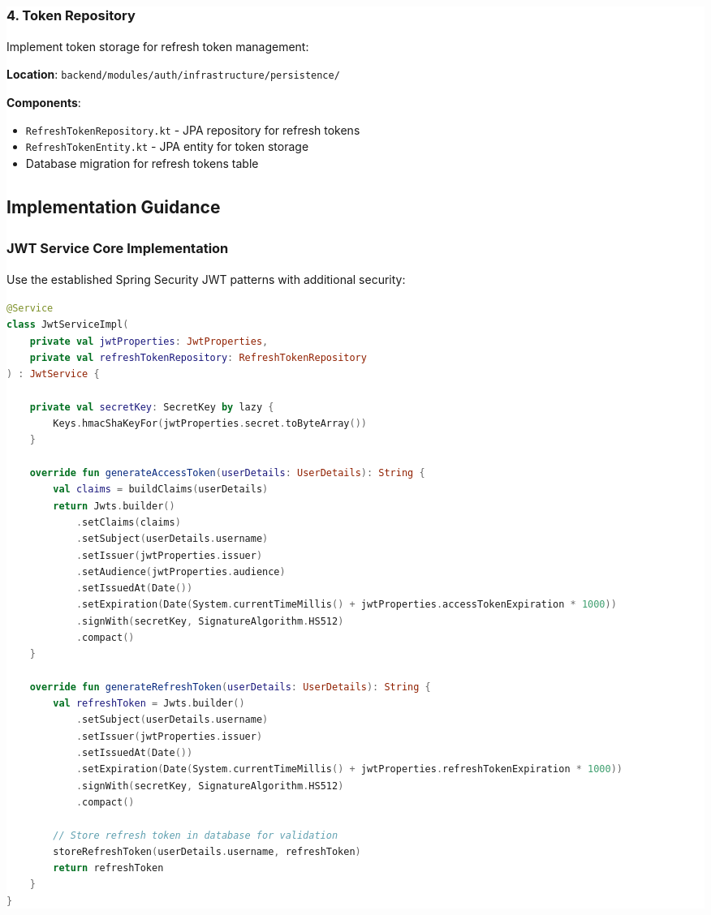 ### 4. Token Repository
Implement token storage for refresh token management:

**Location**: `backend/modules/auth/infrastructure/persistence/`

**Components**:
- `RefreshTokenRepository.kt` - JPA repository for refresh tokens
- `RefreshTokenEntity.kt` - JPA entity for token storage
- Database migration for refresh tokens table

## Implementation Guidance

### JWT Service Core Implementation
Use the established Spring Security JWT patterns with additional security:

```kotlin
@Service
class JwtServiceImpl(
    private val jwtProperties: JwtProperties,
    private val refreshTokenRepository: RefreshTokenRepository
) : JwtService {

    private val secretKey: SecretKey by lazy {
        Keys.hmacShaKeyFor(jwtProperties.secret.toByteArray())
    }

    override fun generateAccessToken(userDetails: UserDetails): String {
        val claims = buildClaims(userDetails)
        return Jwts.builder()
            .setClaims(claims)
            .setSubject(userDetails.username)
            .setIssuer(jwtProperties.issuer)
            .setAudience(jwtProperties.audience)
            .setIssuedAt(Date())
            .setExpiration(Date(System.currentTimeMillis() + jwtProperties.accessTokenExpiration * 1000))
            .signWith(secretKey, SignatureAlgorithm.HS512)
            .compact()
    }

    override fun generateRefreshToken(userDetails: UserDetails): String {
        val refreshToken = Jwts.builder()
            .setSubject(userDetails.username)
            .setIssuer(jwtProperties.issuer)
            .setIssuedAt(Date())
            .setExpiration(Date(System.currentTimeMillis() + jwtProperties.refreshTokenExpiration * 1000))
            .signWith(secretKey, SignatureAlgorithm.HS512)
            .compact()
        
        // Store refresh token in database for validation
        storeRefreshToken(userDetails.username, refreshToken)
        return refreshToken
    }
}
```
